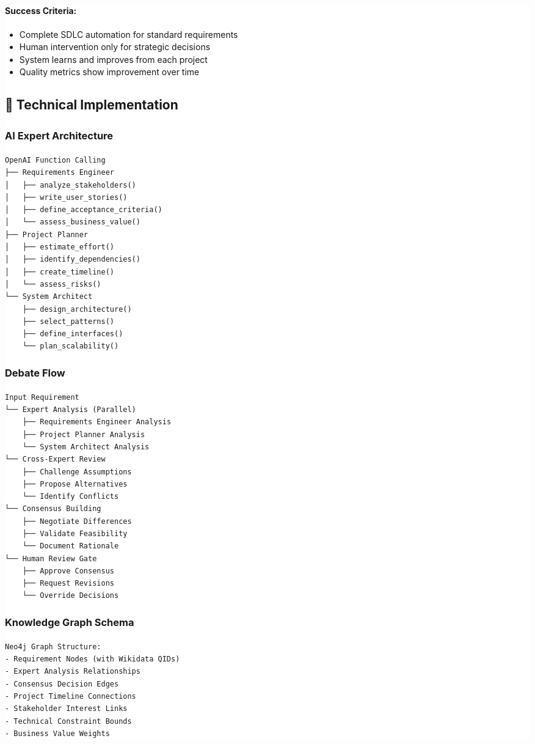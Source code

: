 #### Success Criteria:
- Complete SDLC automation for standard requirements
- Human intervention only for strategic decisions
- System learns and improves from each project
- Quality metrics show improvement over time

## 🔧 Technical Implementation

### AI Expert Architecture
```
OpenAI Function Calling
├── Requirements Engineer
│   ├── analyze_stakeholders()
│   ├── write_user_stories()
│   ├── define_acceptance_criteria()
│   └── assess_business_value()
├── Project Planner  
│   ├── estimate_effort()
│   ├── identify_dependencies()
│   ├── create_timeline()
│   └── assess_risks()
└── System Architect
    ├── design_architecture()
    ├── select_patterns()
    ├── define_interfaces()
    └── plan_scalability()
```

### Debate Flow
```
Input Requirement
└── Expert Analysis (Parallel)
    ├── Requirements Engineer Analysis
    ├── Project Planner Analysis  
    └── System Architect Analysis
└── Cross-Expert Review
    ├── Challenge Assumptions
    ├── Propose Alternatives
    └── Identify Conflicts
└── Consensus Building
    ├── Negotiate Differences
    ├── Validate Feasibility
    └── Document Rationale
└── Human Review Gate
    ├── Approve Consensus
    ├── Request Revisions
    └── Override Decisions
```

### Knowledge Graph Schema
```
Neo4j Graph Structure:
- Requirement Nodes (with Wikidata QIDs)
- Expert Analysis Relationships
- Consensus Decision Edges
- Project Timeline Connections
- Stakeholder Interest Links
- Technical Constraint Bounds
- Business Value Weights
```
